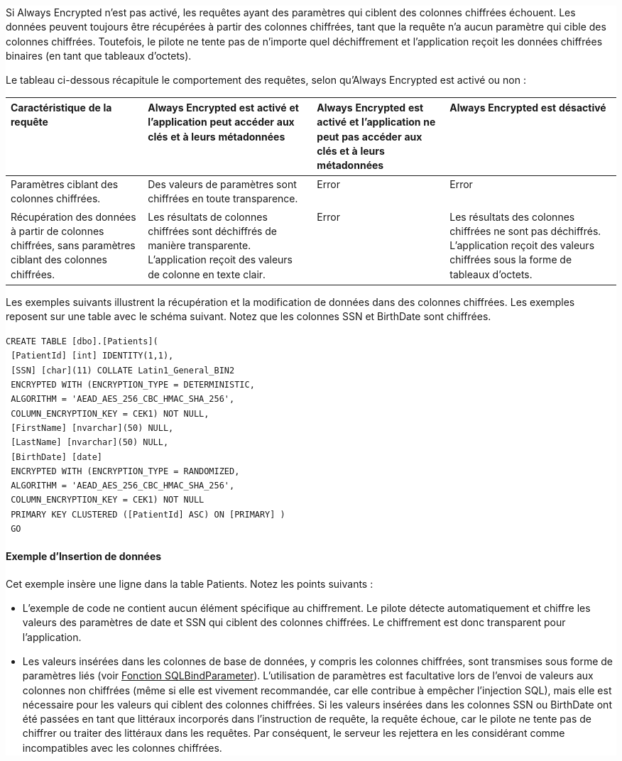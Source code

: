 Si Always Encrypted n’est pas activé, les requêtes ayant des paramètres qui ciblent des colonnes chiffrées échouent. Les données peuvent toujours être récupérées à partir des colonnes chiffrées, tant que la requête n’a aucun paramètre qui cible des colonnes chiffrées. Toutefois, le pilote ne tente pas de n’importe quel déchiffrement et l’application reçoit les données chiffrées binaires (en tant que tableaux d’octets).

Le tableau ci-dessous récapitule le comportement des requêtes, selon qu’Always Encrypted est activé ou non :

|Caractéristique de la requête | Always Encrypted est activé et l’application peut accéder aux clés et à leurs métadonnées|Always Encrypted est activé et l’application ne peut pas accéder aux clés et à leurs métadonnées | Always Encrypted est désactivé|
|:---|:---|:---|:---|
| Paramètres ciblant des colonnes chiffrées. | Des valeurs de paramètres sont chiffrées en toute transparence. | Error | Error|
| Récupération des données à partir de colonnes chiffrées, sans paramètres ciblant des colonnes chiffrées.| Les résultats de colonnes chiffrées sont déchiffrés de manière transparente. L’application reçoit des valeurs de colonne en texte clair. | Error | Les résultats des colonnes chiffrées ne sont pas déchiffrés. L’application reçoit des valeurs chiffrées sous la forme de tableaux d’octets.

Les exemples suivants illustrent la récupération et la modification de données dans des colonnes chiffrées. Les exemples reposent sur une table avec le schéma suivant. Notez que les colonnes SSN et BirthDate sont chiffrées.

```
CREATE TABLE [dbo].[Patients](
 [PatientId] [int] IDENTITY(1,1),
 [SSN] [char](11) COLLATE Latin1_General_BIN2
 ENCRYPTED WITH (ENCRYPTION_TYPE = DETERMINISTIC,
 ALGORITHM = 'AEAD_AES_256_CBC_HMAC_SHA_256',
 COLUMN_ENCRYPTION_KEY = CEK1) NOT NULL,
 [FirstName] [nvarchar](50) NULL,
 [LastName] [nvarchar](50) NULL,
 [BirthDate] [date]
 ENCRYPTED WITH (ENCRYPTION_TYPE = RANDOMIZED,
 ALGORITHM = 'AEAD_AES_256_CBC_HMAC_SHA_256',
 COLUMN_ENCRYPTION_KEY = CEK1) NOT NULL
 PRIMARY KEY CLUSTERED ([PatientId] ASC) ON [PRIMARY] )
 GO
```

#### <a name="data-insertion-example"></a>Exemple d’Insertion de données

Cet exemple insère une ligne dans la table Patients. Notez les points suivants :

- L’exemple de code ne contient aucun élément spécifique au chiffrement. Le pilote détecte automatiquement et chiffre les valeurs des paramètres de date et SSN qui ciblent des colonnes chiffrées. Le chiffrement est donc transparent pour l’application.

- Les valeurs insérées dans les colonnes de base de données, y compris les colonnes chiffrées, sont transmises sous forme de paramètres liés (voir [Fonction SQLBindParameter](https://msdn.microsoft.com/library/ms710963(v=vs.85).aspx)). L’utilisation de paramètres est facultative lors de l’envoi de valeurs aux colonnes non chiffrées (même si elle est vivement recommandée, car elle contribue à empêcher l’injection SQL), mais elle est nécessaire pour les valeurs qui ciblent des colonnes chiffrées. Si les valeurs insérées dans les colonnes SSN ou BirthDate ont été passées en tant que littéraux incorporés dans l’instruction de requête, la requête échoue, car le pilote ne tente pas de chiffrer ou traiter des littéraux dans les requêtes. Par conséquent, le serveur les rejettera en les considérant comme incompatibles avec les colonnes chiffrées.
